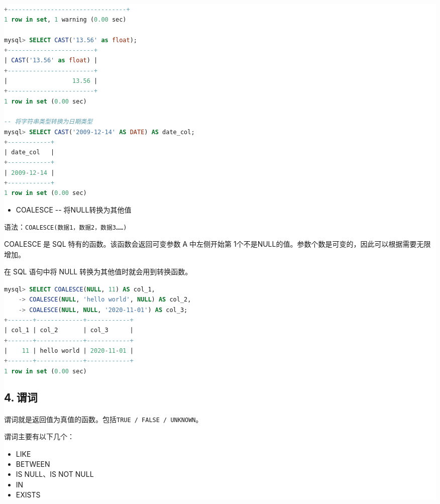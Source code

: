 ```sql
+---------------------------------+
1 row in set, 1 warning (0.00 sec)

mysql> SELECT CAST('13.56' as float);
+------------------------+
| CAST('13.56' as float) |
+------------------------+
|                  13.56 |
+------------------------+
1 row in set (0.00 sec)

-- 将字符串类型转换为日期类型
mysql> SELECT CAST('2009-12-14' AS DATE) AS date_col;
+------------+
| date_col   |
+------------+
| 2009-12-14 |
+------------+
1 row in set (0.00 sec)

```

- COALESCE -- 将NULL转换为其他值

语法：`COALESCE(数据1，数据2，数据3……)`

COALESCE 是 SQL 特有的函数。该函数会返回可变参数 A 中左侧开始第 1个不是NULL的值。参数个数是可变的，因此可以根据需要无限增加。

在 SQL 语句中将 NULL 转换为其他值时就会用到转换函数。

```sql
mysql> SELECT COALESCE(NULL, 11) AS col_1,
    -> COALESCE(NULL, 'hello world', NULL) AS col_2,
    -> COALESCE(NULL, NULL, '2020-11-01') AS col_3;
+-------+-------------+------------+
| col_1 | col_2       | col_3      |
+-------+-------------+------------+
|    11 | hello world | 2020-11-01 |
+-------+-------------+------------+
1 row in set (0.00 sec)
```

## 4. 谓词

谓词就是返回值为真值的函数。包括`TRUE / FALSE / UNKNOWN`。

谓词主要有以下几个：

- LIKE
- BETWEEN
- IS NULL、IS NOT NULL
- IN
- EXISTS
